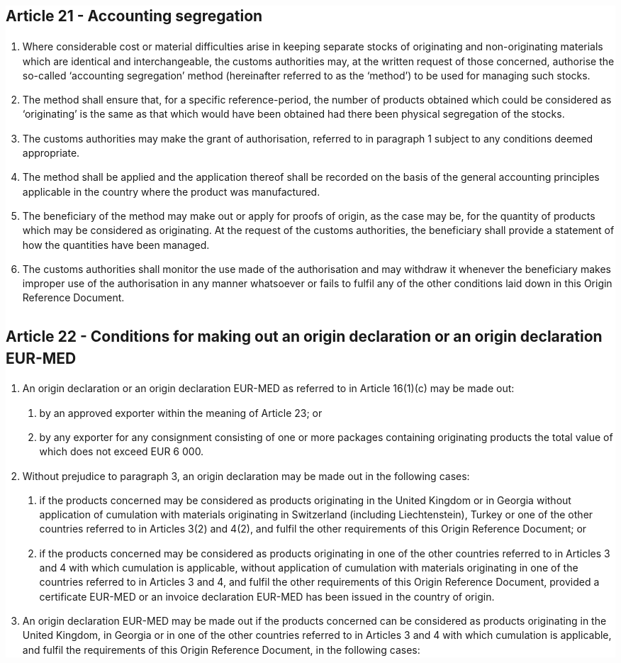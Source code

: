 

## Article 21 - Accounting segregation

1. Where considerable cost or material difficulties arise in keeping separate stocks of originating and non-originating materials which are identical and interchangeable, the customs authorities may, at the written request of those concerned, authorise the so-called ‘accounting segregation’ method (hereinafter referred to as the ‘method’) to be used for managing such stocks.

2. The method shall ensure that, for a specific reference-period, the number of products obtained which could be considered as ‘originating’ is the same as that which would have been obtained had there been physical segregation of the stocks.

3. The customs authorities may make the grant of authorisation, referred to in paragraph 1 subject to any conditions deemed appropriate.

4. The method shall be applied and the application thereof shall be recorded on the basis of the general accounting principles applicable in the country where the product was manufactured.

5. The beneficiary of the method may make out or apply for proofs of origin, as the case may be, for the quantity of products which may be considered as originating. At the request of the customs authorities, the beneficiary shall provide a statement of how the quantities have been managed.

6. The customs authorities shall monitor the use made of the authorisation and may withdraw it whenever the beneficiary makes improper use of the authorisation in any manner whatsoever or fails to fulfil any of the other conditions laid down in this Origin Reference Document.



## Article 22 - Conditions for making out an origin declaration or an origin declaration EUR-MED

1. An origin declaration or an origin declaration EUR-MED as referred to in Article 16(1)(c) may be made out:

   1. by an approved exporter within the meaning of Article 23; or

   2. by any exporter for any consignment consisting of one or more packages containing originating products the total value of which does not exceed EUR 6 000.

2. Without prejudice to paragraph 3, an origin declaration may be made out in the following cases:

   1. if the products concerned may be considered as products originating in the United Kingdom or in Georgia without application of cumulation with materials originating in Switzerland (including Liechtenstein), Turkey or one of the other countries referred to in Articles 3(2) and 4(2), and fulfil the other requirements of this Origin Reference Document; or

   2. if the products concerned may be considered as products originating in one of the other countries referred to in Articles 3 and 4 with which cumulation is applicable, without application of cumulation with materials originating in one of the countries referred to in Articles 3 and 4, and fulfil the other requirements of this Origin Reference Document, provided a certificate EUR-MED or an invoice declaration EUR-MED has been issued in the country of origin.

3. An origin declaration EUR-MED may be made out if the products concerned can be considered as products originating in the United Kingdom, in Georgia or in one of the other countries referred to in Articles 3 and 4 with which cumulation is applicable,  and fulfil the requirements of this Origin Reference Document, in the following cases:
